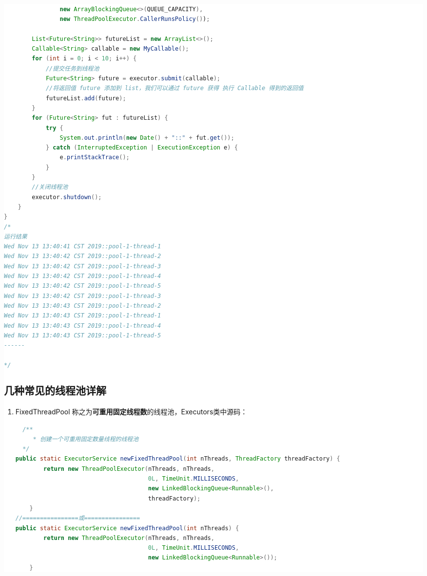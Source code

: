   ```java
                  new ArrayBlockingQueue<>(QUEUE_CAPACITY),
                  new ThreadPoolExecutor.CallerRunsPolicy());
  
          List<Future<String>> futureList = new ArrayList<>();
          Callable<String> callable = new MyCallable();
          for (int i = 0; i < 10; i++) {
              //提交任务到线程池
              Future<String> future = executor.submit(callable);
              //将返回值 future 添加到 list，我们可以通过 future 获得 执行 Callable 得到的返回值
              futureList.add(future);
          }
          for (Future<String> fut : futureList) {
              try {
                  System.out.println(new Date() + "::" + fut.get());
              } catch (InterruptedException | ExecutionException e) {
                  e.printStackTrace();
              }
          }
          //关闭线程池
          executor.shutdown();
      }
  }
  /*
  运行结果
  Wed Nov 13 13:40:41 CST 2019::pool-1-thread-1
  Wed Nov 13 13:40:42 CST 2019::pool-1-thread-2
  Wed Nov 13 13:40:42 CST 2019::pool-1-thread-3
  Wed Nov 13 13:40:42 CST 2019::pool-1-thread-4
  Wed Nov 13 13:40:42 CST 2019::pool-1-thread-5
  Wed Nov 13 13:40:42 CST 2019::pool-1-thread-3
  Wed Nov 13 13:40:43 CST 2019::pool-1-thread-2
  Wed Nov 13 13:40:43 CST 2019::pool-1-thread-1
  Wed Nov 13 13:40:43 CST 2019::pool-1-thread-4
  Wed Nov 13 13:40:43 CST 2019::pool-1-thread-5
  ------
   
  */
  ```

  

## 几种常见的线程池详解

1. FixedThreadPool
   称之为**可重用固定线程数**的线程池，Executors类中源码：  

   ```java
     /**
        * 创建一个可重用固定数量线程的线程池
     */
   public static ExecutorService newFixedThreadPool(int nThreads, ThreadFactory threadFactory) {
           return new ThreadPoolExecutor(nThreads, nThreads,
                                         0L, TimeUnit.MILLISECONDS,
                                         new LinkedBlockingQueue<Runnable>(),
                                         threadFactory);
       } 
   //================或================
   public static ExecutorService newFixedThreadPool(int nThreads) {
           return new ThreadPoolExecutor(nThreads, nThreads,
                                         0L, TimeUnit.MILLISECONDS,
                                         new LinkedBlockingQueue<Runnable>());
       } 
   ```
